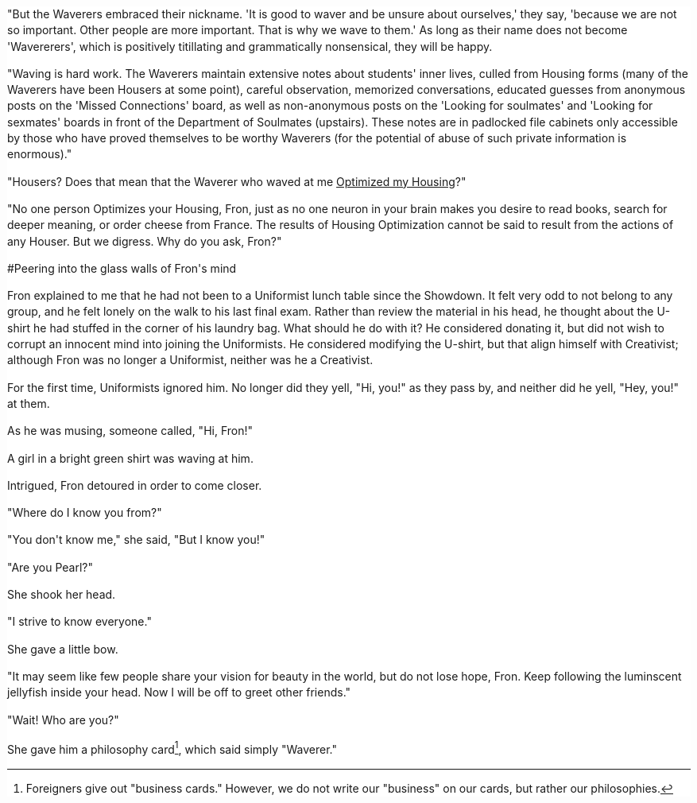 "But the Waverers embraced their nickname. 'It is good to waver and be unsure about ourselves,' they say, 'because we are not so important. Other people are more important. That is why we wave to them.' As long as their name does not become 'Wavererers', which is positively titillating and grammatically nonsensical, they will be happy.

"Waving is hard work. The Waverers maintain extensive notes about students' inner lives, culled from Housing forms (many of the Waverers have been Housers at some point), careful observation, memorized conversations, educated guesses from anonymous posts on the 'Missed Connections' board, as well as non-anonymous posts on the 'Looking for soulmates' and 'Looking for sexmates' boards in front of the Department of Soulmates (upstairs). These notes are in padlocked file cabinets only accessible by those who have proved themselves to be worthy Waverers (for the potential of abuse of such private information is enormous)."

"Housers? Does that mean that the Waverer who waved at me [Optimized my Housing](housing-optimization.html)?"

"No one person Optimizes your Housing, Fron, just as no one neuron in your brain makes you desire to read books, search for deeper meaning, or order cheese from France. The results of Housing Optimization cannot be said to result from the actions of any Houser. But we digress. Why do you ask, Fron?"

#Peering into the glass walls of Fron's mind

Fron explained to me that he had not been to a Uniformist lunch table since the Showdown. It felt very odd to not belong to any group, and he felt lonely on the walk to his last final exam. Rather than review the material in his head, he thought about the U-shirt he had stuffed in the corner of his laundry bag. What should he do with it? He considered donating it, but did not wish to corrupt an innocent mind into joining the Uniformists. He considered modifying the U-shirt, but that align himself with Creativist; although Fron was no longer a Uniformist, neither was he a Creativist.

For the first time, Uniformists ignored him. No longer did they yell, "Hi, you!" as they pass by, and neither did he yell, "Hey, you!" at them.

As he was musing, someone called, "Hi, Fron!"

A girl in a bright green shirt was waving at him.

Intrigued, Fron detoured in order to come closer.

"Where do I know you from?"

"You don't know me," she said, "But I know you!"

"Are you Pearl?"

She shook her head.

"I strive to know everyone."

She gave a little bow.

"It may seem like few people share your vision for beauty in the world, but do not lose hope, Fron. Keep following the luminscent jellyfish inside your head. Now I will be off to greet other friends."

"Wait! Who are you?"

She gave him a philosophy card[^f1], which said simply "Waverer."

[^f1]: Foreigners give out "business cards." However, we do not write our "business" on our cards, but rather our philosophies.


[^f2]: Perhaps this is another reason they are called "Waverers."